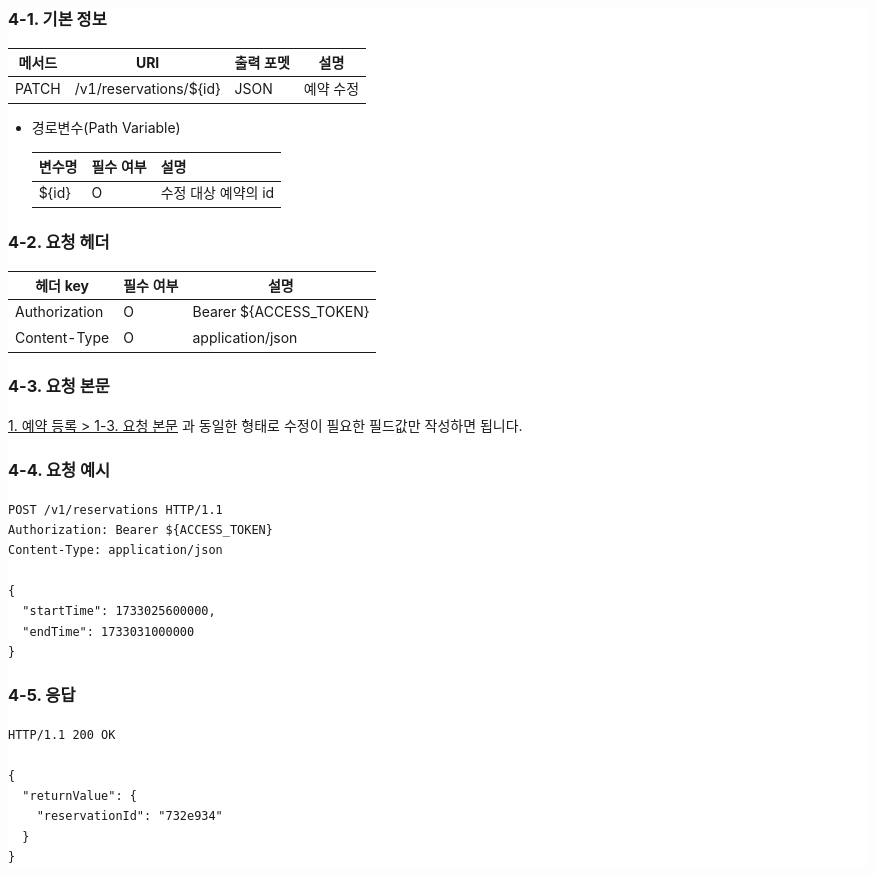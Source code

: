 ### 4-1. 기본 정보

| 메서드 | URI                    | 출력 포멧 | 설명      |
| ------ | ---------------------- | --------- | --------- |
| PATCH  | /v1/reservations/${id} | JSON      | 예약 수정 |

- 경로변수(Path Variable)

  | 변수명 | 필수 여부 | 설명                |
  | ------ | --------- | ------------------- |
  | ${id}  | O         | 수정 대상 예약의 id |



### 4-2. 요청 헤더

| 헤더 key      | 필수 여부 | 설명                                  |
| ------------- | --------- | ------------------------------------- |
| Authorization | O         | Bearer ${ACCESS_TOKEN} |
| Content-Type  | O         | application/json                      |



### 4-3. 요청 본문

[1. 예약 등록 > 1-3. 요청 본문](#1-3-요청-본문) 과 동일한 형태로 수정이 필요한 필드값만 작성하면 됩니다.



### 4-4. 요청 예시

``` http
POST /v1/reservations HTTP/1.1
Authorization: Bearer ${ACCESS_TOKEN}
Content-Type: application/json

{
  "startTime": 1733025600000,
  "endTime": 1733031000000
}
```



### 4-5. 응답

``` http
HTTP/1.1 200 OK

{
  "returnValue": {
    "reservationId": "732e934"
  }
}
```

